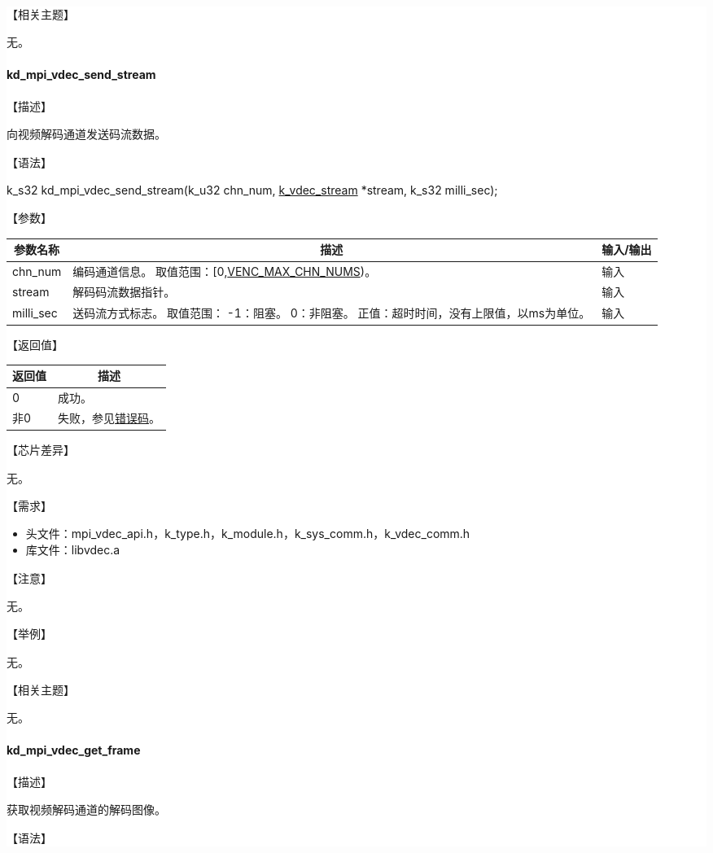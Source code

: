 【相关主题】

无。

#### kd_mpi_vdec_send_stream

【描述】

向视频解码通道发送码流数据。

【语法】

k_s32 kd_mpi_vdec_send_stream(k_u32 chn_num, [k_vdec_stream](#k_vdec_stream) \*stream, k_s32 milli_sec);

【参数】

| 参数名称  | 描述                                                                                         | 输入/输出 |
| --------- | -------------------------------------------------------------------------------------------- | --------- |
| chn_num   | 编码通道信息。 取值范围：[0,[VENC_MAX_CHN_NUMS](#venc_max_chn_nums))。                   | 输入      |
| stream    | 解码码流数据指针。                                                                           | 输入      |
| milli_sec | 送码流方式标志。 取值范围：  -1：阻塞。 0：非阻塞。 正值：超时时间，没有上限值，以ms为单位。 | 输入      |

【返回值】

| 返回值 | 描述                            |
| ------ | ------------------------------- |
| 0      | 成功。                          |
| 非0    | 失败，参见[错误码](#错误码)。 |

【芯片差异】

无。

【需求】

- 头文件：mpi_vdec_api.h，k_type.h，k_module.h，k_sys_comm.h，k_vdec_comm.h
- 库文件：libvdec.a

【注意】

无。

【举例】

无。

【相关主题】

无。

#### kd_mpi_vdec_get_frame

【描述】

获取视频解码通道的解码图像。

【语法】
